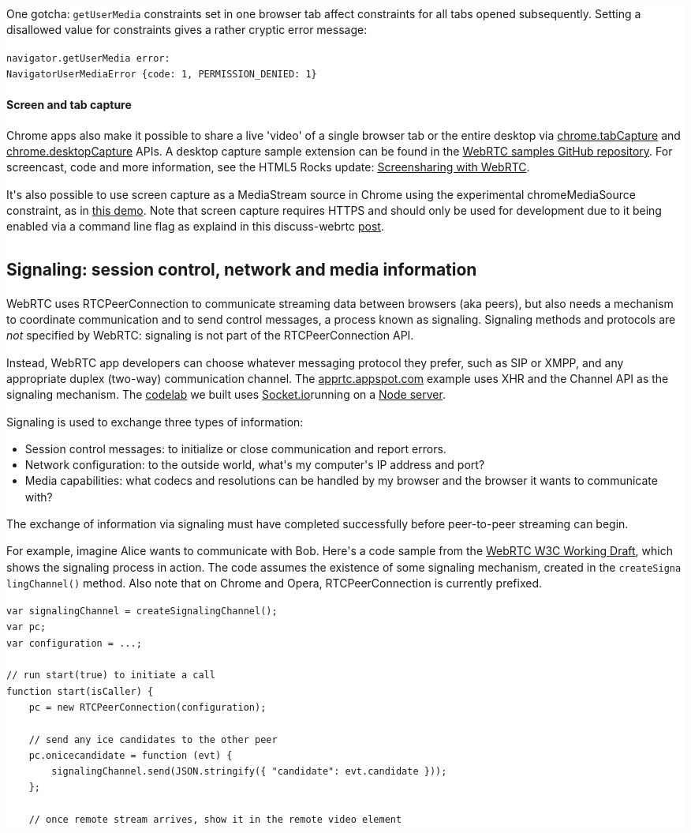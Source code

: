 One gotcha: `getUserMedia` constraints set in one browser tab affect constraints for all tabs opened subsequently. Setting a disallowed value for constraints gives a rather cryptic error message:

```
navigator.getUserMedia error:
NavigatorUserMediaError {code: 1, PERMISSION_DENIED: 1}
```

#### Screen and tab capture

Chrome apps also make it possible to share a live 'video' of a single browser tab or the entire desktop via [chrome.tabCapture](http://developer.chrome.com/dev/extensions/tabCapture) and [chrome.desktopCapture](https://developer.chrome.com/extensions/desktopCapture) APIs. A desktop capture sample extension can be found in the [WebRTC samples GitHub repository](https://github.com/webrtc/samples/tree/master/src/content/getusermedia/desktopcapture). For screencast, code and more information, see the HTML5 Rocks update: [Screensharing with WebRTC](http://updates.html5rocks.com/2012/12/Screensharing-with-WebRTC).

It's also possible to use screen capture as a MediaStream source in Chrome using the experimental chromeMediaSource constraint, as in [this demo](https://html5-demos.appspot.com/static/getusermedia/screenshare.html). Note that screen capture requires HTTPS and should only be used for development due to it being enabled via a command line flag as explaind in this discuss-webrtc [post](https://groups.google.com/forum/#!msg/discuss-webrtc/TPQVKZnsF5g/Hlpy8kqaLnEJ).

## Signaling: session control, network and media information

WebRTC uses RTCPeerConnection to communicate streaming data between browsers (aka peers), but also needs a mechanism to coordinate communication and to send control messages, a process known as signaling. Signaling methods and protocols are *not* specified by WebRTC: signaling is not part of the RTCPeerConnection API.

Instead, WebRTC app developers can choose whatever messaging protocol they prefer, such as SIP or XMPP, and any appropriate duplex (two-way) communication channel. The [apprtc.appspot.com](https://apprtc.appspot.com/) example uses XHR and the Channel API as the signaling mechanism. The [codelab](http://www.bitbucket.org/webrtc/codelab) we built uses [Socket.io](http://socket.io/)running on a [Node server](http://nodejs.org/).

Signaling is used to exchange three types of information:

- Session control messages: to initialize or close communication and report errors.
- Network configuration: to the outside world, what's my computer's IP address and port?
- Media capabilities: what codecs and resolutions can be handled by my browser and the browser it wants to communicate with?

The exchange of information via signaling must have completed successfully before peer-to-peer streaming can begin.

For example, imagine Alice wants to communicate with Bob. Here's a code sample from the [WebRTC W3C Working Draft](http://www.w3.org/TR/webrtc/#simple-example), which shows the signaling process in action. The code assumes the existence of some signaling mechanism, created in the `createSignalingChannel()` method. Also note that on Chrome and Opera, RTCPeerConnection is currently prefixed.

```
var signalingChannel = createSignalingChannel();
var pc;
var configuration = ...;

// run start(true) to initiate a call
function start(isCaller) {
    pc = new RTCPeerConnection(configuration);

    // send any ice candidates to the other peer
    pc.onicecandidate = function (evt) {
        signalingChannel.send(JSON.stringify({ "candidate": evt.candidate }));
    };

    // once remote stream arrives, show it in the remote video element
```